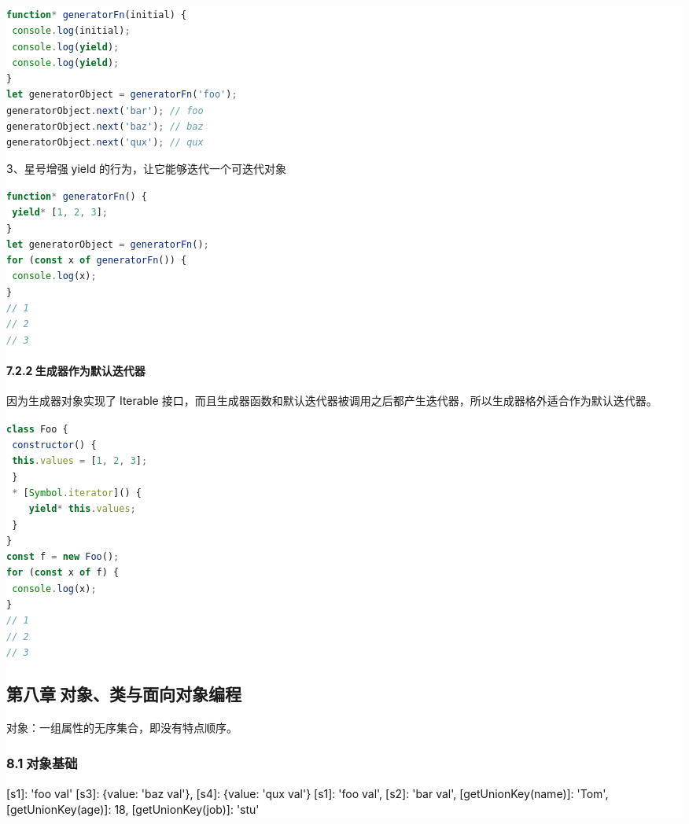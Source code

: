 ```js
function* generatorFn(initial) { 
 console.log(initial); 
 console.log(yield); 
 console.log(yield); 
} 
let generatorObject = generatorFn('foo'); 
generatorObject.next('bar'); // foo 
generatorObject.next('baz'); // baz 
generatorObject.next('qux'); // qux
```

3、星号增强 yield 的行为，让它能够迭代一个可迭代对象

```js
function* generatorFn() { 
 yield* [1, 2, 3]; 
} 
let generatorObject = generatorFn(); 
for (const x of generatorFn()) { 
 console.log(x); 
} 
// 1 
// 2 
// 3
```

#### 7.2.2 生成器作为默认迭代器

因为生成器对象实现了 Iterable 接口，而且生成器函数和默认迭代器被调用之后都产生迭代器，所以生成器格外适合作为默认迭代器。

```js
class Foo { 
 constructor() { 
 this.values = [1, 2, 3]; 
 }
 * [Symbol.iterator]() { 
 	yield* this.values; 
 } 
} 
const f = new Foo(); 
for (const x of f) { 
 console.log(x); 
} 
// 1 
// 2 
// 3
```

## 第八章 对象、类与面向对象编程

对象：一组属性的无序集合，即没有特点顺序。

### 8.1 对象基础


 [s1]: 'foo val' 
 [s3]: {value: 'baz val'}, 
 [s4]: {value: 'qux val'} 
 [s1]: 'foo val', 
 [s2]: 'bar val', 
  [getUnionKey(name)]: 'Tom',
  [getUnionKey(age)]: 18,
  [getUnionKey(job)]: 'stu'